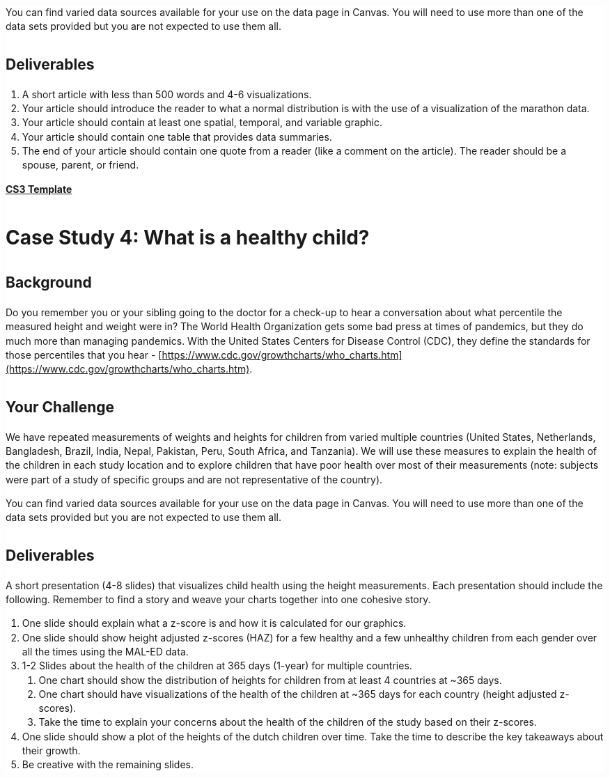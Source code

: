 You can find varied data sources available for your use on the data page in Canvas. You will need to use more than one of the data sets provided but you are not expected to use them all.

## Deliverables

1. A short article with less than 500 words and 4-6 visualizations.
2. Your article should introduce the reader to what a normal distribution is with the use of a visualization of the marathon data.
3. Your article should contain at least one spatial, temporal, and variable graphic.
4. Your article should contain one table that provides data summaries.
5. The end of your article should contain one quote from a reader (like a comment on the article).  The reader should be a spouse, parent, or friend.

**[CS3 Template](https://docs.google.com/document/d/1LRhYy3MUZ_YIG7QMjKsZJC-VFIQ5AqhVjeT8ZkWnSZM/template/preview)**

# Case Study 4: What is a healthy child?

## Background

Do you remember you or your sibling going to the doctor for a check-up to hear a conversation about what percentile the measured height and weight were in?  The World Health Organization gets some bad press at times of pandemics, but they do much more than managing pandemics. With the United States Centers for Disease Control (CDC), they define the standards for those percentiles that you hear - [https://www.cdc.gov/growthcharts/who_charts.htm](https://www.cdc.gov/growthcharts/who_charts.htm).

## Your Challenge

We have repeated measurements of weights and heights for children from varied multiple countries (United States, Netherlands, Bangladesh, Brazil, India, Nepal, Pakistan, Peru, South Africa, and Tanzania).  We will use these measures to explain the health of the children in each study location and to explore children that have poor health over most of their measurements (note: subjects were part of a study of specific groups and are not representative of the country). 

You can find varied data sources available for your use on the data page in Canvas. You will need to use more than one of the data sets provided but you are not expected to use them all.

## Deliverables

A short presentation (4-8 slides) that visualizes child health using the height measurements. Each presentation should include the following. Remember to find a story and weave your charts together into one cohesive story.

1. One slide should explain what a z-score is and how it is calculated for our graphics.
2. One slide should show height adjusted z-scores (HAZ)  for a few healthy and a few unhealthy children from each gender over all the times using the MAL-ED data.
3. 1-2 Slides about the health of the children at 365 days (1-year) for multiple countries.
    1. One chart should show the distribution of heights for children from at least 4 countries at ~365 days.
    2. One chart should have visualizations of the health of the children at ~365 days for each country (height adjusted z-scores).
    3. Take the time to explain your concerns about the health of the children of the study based on their z-scores.
4. One slide should show a plot of the heights of the dutch children over time. Take the time to describe the key takeaways about their growth.
5. Be creative with the remaining slides.
